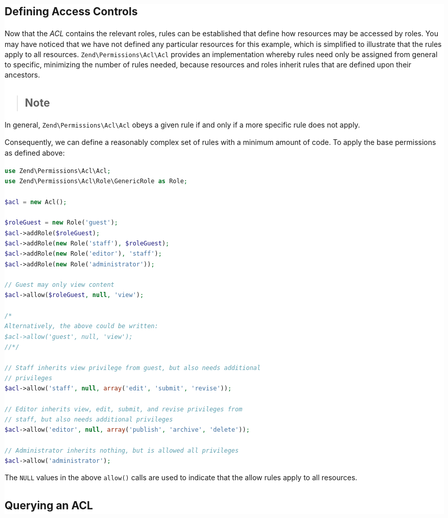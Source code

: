 ## Defining Access Controls

Now that the *ACL* contains the relevant roles, rules can be established that define how resources
may be accessed by roles. You may have noticed that we have not defined any particular resources for
this example, which is simplified to illustrate that the rules apply to all resources.
`Zend\Permissions\Acl\Acl` provides an implementation whereby rules need only be assigned from
general to specific, minimizing the number of rules needed, because resources and roles inherit
rules that are defined upon their ancestors.

> ## Note
In general, `Zend\Permissions\Acl\Acl` obeys a given rule if and only if a more specific rule does
not apply.

Consequently, we can define a reasonably complex set of rules with a minimum amount of code. To
apply the base permissions as defined above:

```php
use Zend\Permissions\Acl\Acl;
use Zend\Permissions\Acl\Role\GenericRole as Role;

$acl = new Acl();

$roleGuest = new Role('guest');
$acl->addRole($roleGuest);
$acl->addRole(new Role('staff'), $roleGuest);
$acl->addRole(new Role('editor'), 'staff');
$acl->addRole(new Role('administrator'));

// Guest may only view content
$acl->allow($roleGuest, null, 'view');

/*
Alternatively, the above could be written:
$acl->allow('guest', null, 'view');
//*/

// Staff inherits view privilege from guest, but also needs additional
// privileges
$acl->allow('staff', null, array('edit', 'submit', 'revise'));

// Editor inherits view, edit, submit, and revise privileges from
// staff, but also needs additional privileges
$acl->allow('editor', null, array('publish', 'archive', 'delete'));

// Administrator inherits nothing, but is allowed all privileges
$acl->allow('administrator');
```

The `NULL` values in the above `allow()` calls are used to indicate that the allow rules apply to
all resources.

## Querying an ACL
